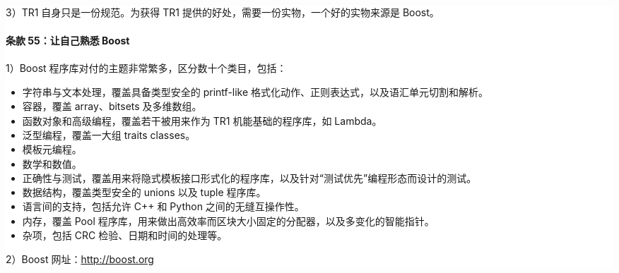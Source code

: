 3）TR1 自身只是一份规范。为获得 TR1 提供的好处，需要一份实物，一个好的实物来源是 Boost。

#### 条款 55：让自己熟悉 Boost

1）Boost 程序库对付的主题非常繁多，区分数十个类目，包括：

* 字符串与文本处理，覆盖具备类型安全的 printf-like 格式化动作、正则表达式，以及语汇单元切割和解析。
* 容器，覆盖 array、bitsets 及多维数组。
* 函数对象和高级编程，覆盖若干被用来作为 TR1 机能基础的程序库，如 Lambda。
* 泛型编程，覆盖一大组 traits classes。
* 模板元编程。
* 数学和数值。
* 正确性与测试，覆盖用来将隐式模板接口形式化的程序库，以及针对“测试优先”编程形态而设计的测试。
* 数据结构，覆盖类型安全的 unions 以及 tuple 程序库。
* 语言间的支持，包括允许 C++ 和 Python 之间的无缝互操作性。
* 内存，覆盖 Pool 程序库，用来做出高效率而区块大小固定的分配器，以及多变化的智能指针。
* 杂项，包括 CRC 检验、日期和时间的处理等。

2）Boost 网址：http://boost.org